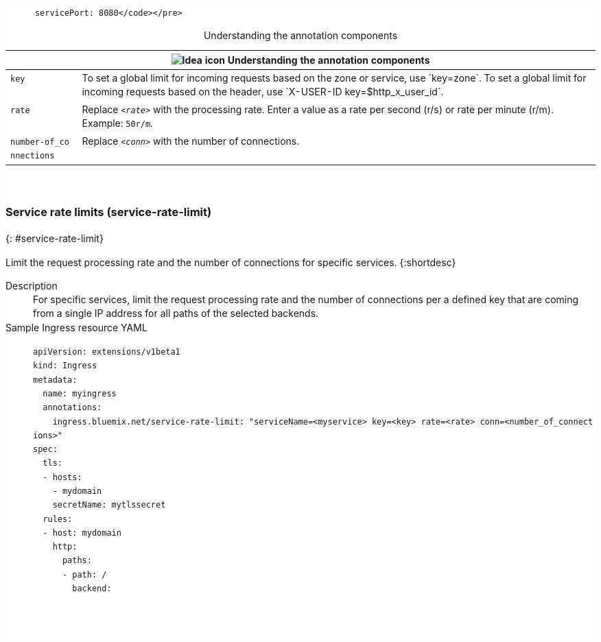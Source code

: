           servicePort: 8080</code></pre>

<table>
<caption>Understanding the annotation components</caption>
<thead>
<th colspan=2><img src="images/idea.png" alt="Idea icon"/> Understanding the annotation components</th>
</thead>
<tbody>
<tr>
<td><code>key</code></td>
<td>To set a global limit for incoming requests based on the zone or service, use `key=zone`. To set a global limit for incoming requests based on the header, use `X-USER-ID key=$http_x_user_id`.</td>
</tr>
<tr>
<td><code>rate</code></td>
<td>Replace <code>&lt;<em>rate</em>&gt;</code> with the processing rate. Enter a value as a rate per second (r/s) or rate per minute (r/m). Example: <code>50r/m</code>.</td>
</tr>
<tr>
<td><code>number-of_connections</code></td>
<td>Replace <code>&lt;<em>conn</em>&gt;</code> with the number of connections.</td>
</tr>
</tbody></table>

</dd>
</dl>

<br />



### Service rate limits (service-rate-limit)
{: #service-rate-limit}

Limit the request processing rate and the number of connections for specific services.
{:shortdesc}

<dl>
<dt>Description</dt>
<dd>For specific services, limit the request processing rate and the number of connections per a defined key that are coming from a single IP address for all paths of the selected backends.
</dd>


<dt>Sample Ingress resource YAML</dt>
<dd>

<pre class="codeblock">
<code>apiVersion: extensions/v1beta1
kind: Ingress
metadata:
  name: myingress
  annotations:
    ingress.bluemix.net/service-rate-limit: "serviceName=&lt;myservice&gt; key=&lt;key&gt; rate=&lt;rate&gt; conn=&lt;number_of_connections&gt;"
spec:
  tls:
  - hosts:
    - mydomain
    secretName: mytlssecret
  rules:
  - host: mydomain
    http:
      paths:
      - path: /
        backend: